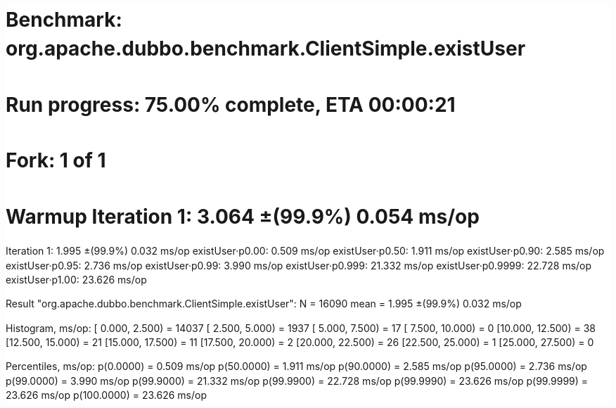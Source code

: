 # Benchmark: org.apache.dubbo.benchmark.ClientSimple.existUser

# Run progress: 75.00% complete, ETA 00:00:21
# Fork: 1 of 1
# Warmup Iteration   1: 3.064 ±(99.9%) 0.054 ms/op
Iteration   1: 1.995 ±(99.9%) 0.032 ms/op
                 existUser·p0.00:   0.509 ms/op
                 existUser·p0.50:   1.911 ms/op
                 existUser·p0.90:   2.585 ms/op
                 existUser·p0.95:   2.736 ms/op
                 existUser·p0.99:   3.990 ms/op
                 existUser·p0.999:  21.332 ms/op
                 existUser·p0.9999: 22.728 ms/op
                 existUser·p1.00:   23.626 ms/op



Result "org.apache.dubbo.benchmark.ClientSimple.existUser":
  N = 16090
  mean =      1.995 ±(99.9%) 0.032 ms/op

  Histogram, ms/op:
    [ 0.000,  2.500) = 14037 
    [ 2.500,  5.000) = 1937 
    [ 5.000,  7.500) = 17 
    [ 7.500, 10.000) = 0 
    [10.000, 12.500) = 38 
    [12.500, 15.000) = 21 
    [15.000, 17.500) = 11 
    [17.500, 20.000) = 2 
    [20.000, 22.500) = 26 
    [22.500, 25.000) = 1 
    [25.000, 27.500) = 0 

  Percentiles, ms/op:
      p(0.0000) =      0.509 ms/op
     p(50.0000) =      1.911 ms/op
     p(90.0000) =      2.585 ms/op
     p(95.0000) =      2.736 ms/op
     p(99.0000) =      3.990 ms/op
     p(99.9000) =     21.332 ms/op
     p(99.9900) =     22.728 ms/op
     p(99.9990) =     23.626 ms/op
     p(99.9999) =     23.626 ms/op
    p(100.0000) =     23.626 ms/op

